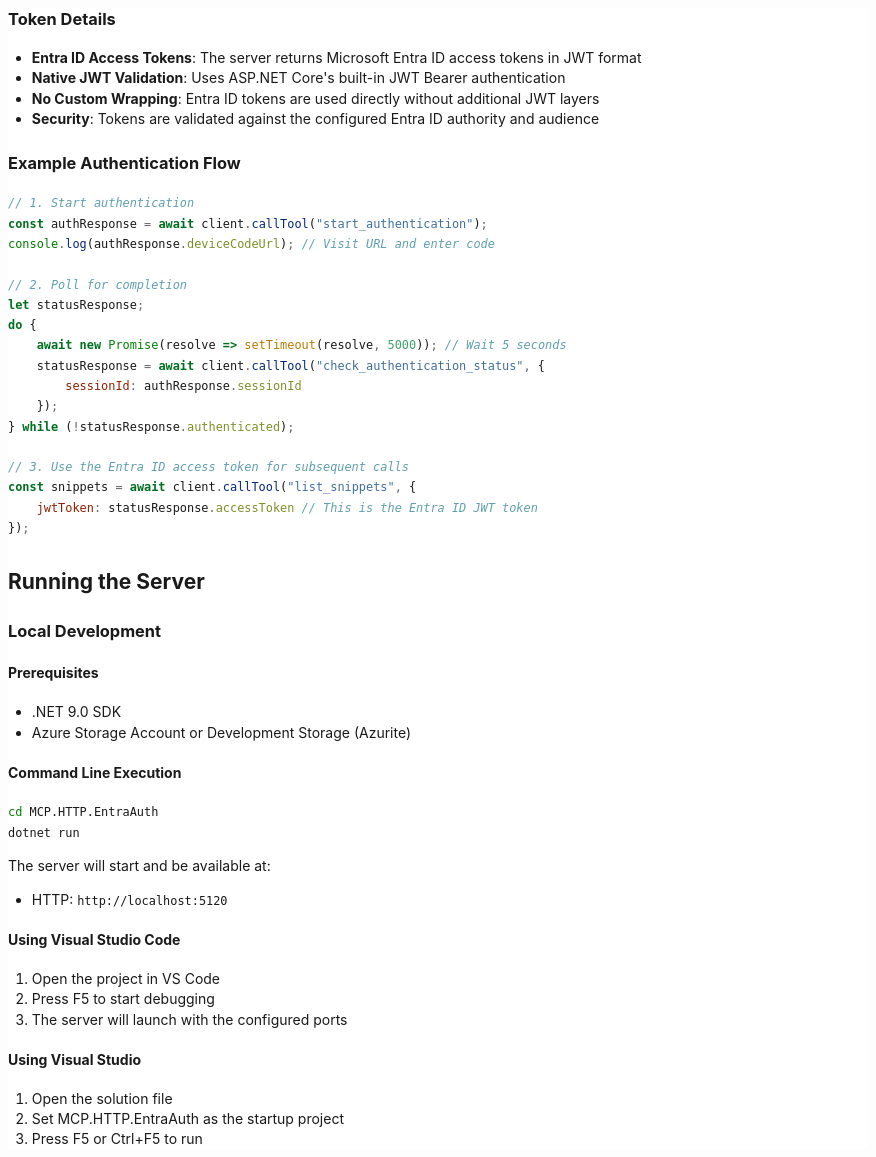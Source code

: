 ### Token Details
- **Entra ID Access Tokens**: The server returns Microsoft Entra ID access tokens in JWT format
- **Native JWT Validation**: Uses ASP.NET Core's built-in JWT Bearer authentication
- **No Custom Wrapping**: Entra ID tokens are used directly without additional JWT layers
- **Security**: Tokens are validated against the configured Entra ID authority and audience

### Example Authentication Flow
```javascript
// 1. Start authentication
const authResponse = await client.callTool("start_authentication");
console.log(authResponse.deviceCodeUrl); // Visit URL and enter code

// 2. Poll for completion
let statusResponse;
do {
    await new Promise(resolve => setTimeout(resolve, 5000)); // Wait 5 seconds
    statusResponse = await client.callTool("check_authentication_status", {
        sessionId: authResponse.sessionId
    });
} while (!statusResponse.authenticated);

// 3. Use the Entra ID access token for subsequent calls
const snippets = await client.callTool("list_snippets", {
    jwtToken: statusResponse.accessToken // This is the Entra ID JWT token
});
```

## Running the Server

### Local Development

#### Prerequisites
- .NET 9.0 SDK
- Azure Storage Account or Development Storage (Azurite)

#### Command Line Execution
```bash
cd MCP.HTTP.EntraAuth
dotnet run
```

The server will start and be available at:
- HTTP: `http://localhost:5120`

#### Using Visual Studio Code
1. Open the project in VS Code
2. Press F5 to start debugging
3. The server will launch with the configured ports

#### Using Visual Studio
1. Open the solution file
2. Set MCP.HTTP.EntraAuth as the startup project
3. Press F5 or Ctrl+F5 to run
